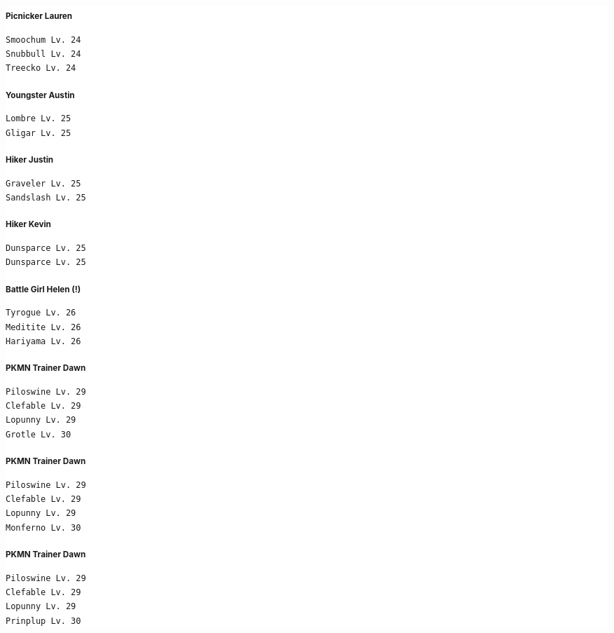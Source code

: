 <sub><b>Picnicker Lauren</b></sub>

```
Smoochum Lv. 24
Snubbull Lv. 24
Treecko Lv. 24
```

<sub><b>Youngster Austin</b></sub>

```
Lombre Lv. 25
Gligar Lv. 25
```

<sub><b>Hiker Justin</b></sub>

```
Graveler Lv. 25
Sandslash Lv. 25
```

<sub><b>Hiker Kevin</b></sub>

```
Dunsparce Lv. 25
Dunsparce Lv. 25
```

<sub><b>Battle Girl Helen (!)</b></sub>

```
Tyrogue Lv. 26
Meditite Lv. 26
Hariyama Lv. 26
```

<sub><b>PKMN Trainer Dawn</b></sub>

```
Piloswine Lv. 29
Clefable Lv. 29
Lopunny Lv. 29
Grotle Lv. 30
```

<sub><b>PKMN Trainer Dawn</b></sub>

```
Piloswine Lv. 29
Clefable Lv. 29
Lopunny Lv. 29
Monferno Lv. 30
```

<sub><b>PKMN Trainer Dawn</b></sub>

```
Piloswine Lv. 29
Clefable Lv. 29
Lopunny Lv. 29
Prinplup Lv. 30
```
